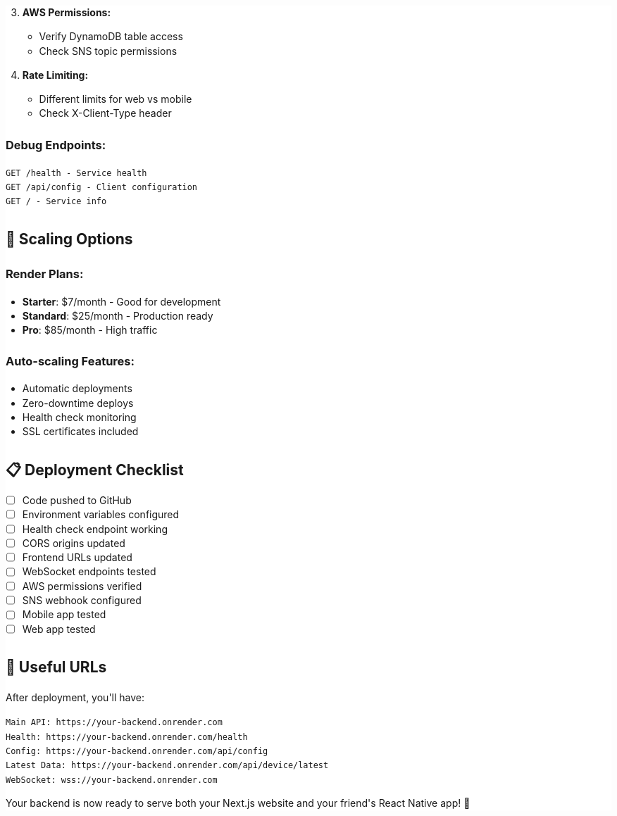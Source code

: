 3. **AWS Permissions:**
   - Verify DynamoDB table access
   - Check SNS topic permissions

4. **Rate Limiting:**
   - Different limits for web vs mobile
   - Check X-Client-Type header

### Debug Endpoints:
```
GET /health - Service health
GET /api/config - Client configuration
GET / - Service info
```

## 🚀 Scaling Options

### Render Plans:
- **Starter**: $7/month - Good for development
- **Standard**: $25/month - Production ready
- **Pro**: $85/month - High traffic

### Auto-scaling Features:
- Automatic deployments
- Zero-downtime deploys
- Health check monitoring
- SSL certificates included

## 📋 Deployment Checklist

- [ ] Code pushed to GitHub
- [ ] Environment variables configured
- [ ] Health check endpoint working
- [ ] CORS origins updated
- [ ] Frontend URLs updated
- [ ] WebSocket endpoints tested
- [ ] AWS permissions verified
- [ ] SNS webhook configured
- [ ] Mobile app tested
- [ ] Web app tested

## 🔗 Useful URLs

After deployment, you'll have:
```
Main API: https://your-backend.onrender.com
Health: https://your-backend.onrender.com/health
Config: https://your-backend.onrender.com/api/config
Latest Data: https://your-backend.onrender.com/api/device/latest
WebSocket: wss://your-backend.onrender.com
```

Your backend is now ready to serve both your Next.js website and your friend's React Native app! 🎉
